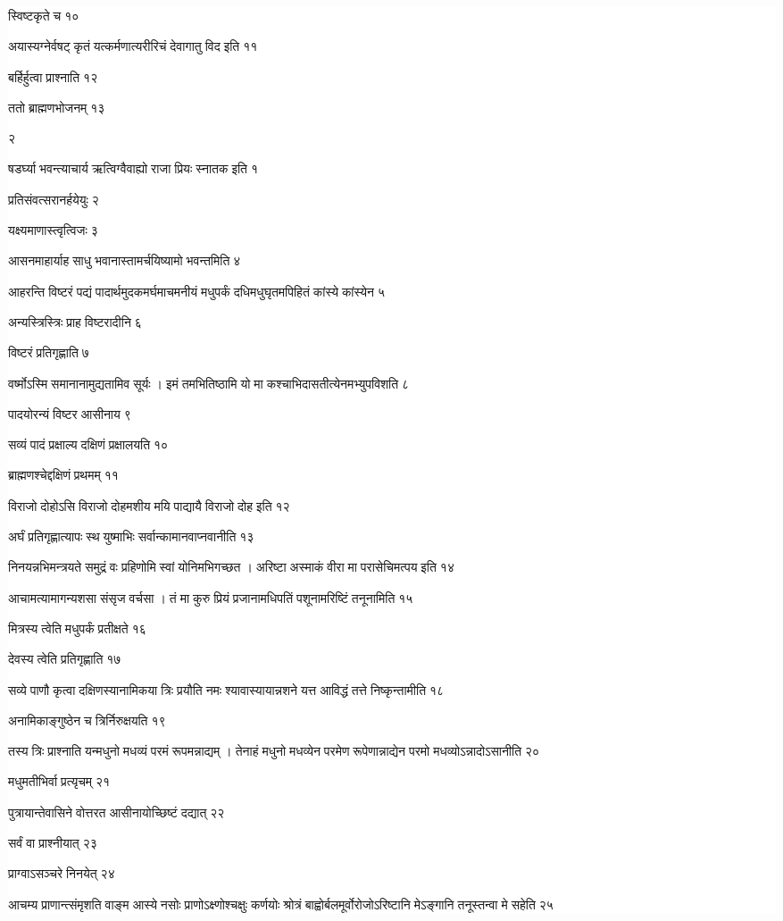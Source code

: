स्विष्टकृते च १०  

अयास्यग्नेर्वषट् कृतं यत्कर्मणात्यरीरिचं देवागातु विद इति ११  

बर्हिर्हुत्वा प्राश्नाति १२  

ततो ब्राह्मणभोजनम् १३  

२  


षडर्घ्या भवन्त्याचार्य ऋत्विग्वैवाह्यो राजा प्रियः स्नातक इति १  

प्रतिसंवत्सरानर्हयेयुः २  

यक्ष्यमाणास्त्वृत्विजः ३  

आसनमाहार्याह साधु भवानास्तामर्चयिष्यामो भवन्तमिति ४  

आहरन्ति विष्टरं पद्यं पादार्थमुदकमर्घमाचमनीयं मधुपर्कं दधिमधुघृतमपिहितं कांस्ये कांस्येन ५  

अन्यस्त्रिस्त्रिः प्राह विष्टरादीनि ६  

विष्टरं प्रतिगृह्णाति ७  

वर्ष्मोऽस्मि समानानामुद्यतामिव सूर्यः । इमं तमभितिष्ठामि यो मा कश्चाभिदासतीत्येनमभ्युपविशति ८  

पादयोरन्यं विष्टर आसीनाय ९  

सव्यं पादं प्रक्षाल्य दक्षिणं प्रक्षालयति १०  

ब्राह्मणश्चेद्दक्षिणं प्रथमम् ११  

विराजो दोहोऽसि विराजो दोहमशीय मयि पाद्यायै विराजो दोह इति १२  

अर्घं प्रतिगृह्णात्यापः स्थ युष्माभिः सर्वान्कामानवाप्नवानीति १३  

निनयन्नभिमन्त्रयते समुद्रं वः प्रहिणोमि स्वां योनिमभिगच्छत । अरिष्टा अस्माकं वीरा मा परासेचिमत्पय इति १४  

आचामत्यामागन्यशसा संसृज वर्चसा । तं मा कुरु प्रियं प्रजानामधिपतिं पशूनामरिष्टिं तनूनामिति १५  

मित्रस्य त्वेति मधुपर्कं प्रतीक्षते १६  

देवस्य त्वेति प्रतिगृह्णाति १७  

सव्ये पाणौ कृत्वा दक्षिणस्यानामिकया त्रिः प्रयौति नमः श्यावास्यायान्नशने यत्त आविद्धं तत्ते निष्कृन्तामीति १८  

अनामिकाङ्गुष्ठेन च त्रिर्निरुक्षयति १९  

तस्य त्रिः प्राश्नाति यन्मधुनो मधव्यं परमं रूपमन्नाद्यम् । तेनाहं मधुनो मधव्येन परमेण रूपेणान्नाद्येन परमो मधव्योऽन्नादोऽसानीति २०  

मधुमतीभिर्वा प्रत्यृचम् २१  

पुत्रायान्तेवासिने वोत्तरत आसीनायोच्छिष्टं दद्यात् २२  

सर्वं वा प्राश्नीयात् २३  

प्राग्वाऽसञ्चरे निनयेत् २४  

आचम्य प्राणान्त्संमृशति वाङ्म आस्ये नसोः प्राणोऽक्ष्णोश्चक्षुः कर्णयोः श्रोत्रं बाह्वोर्बलमूर्वोरोजोऽरिष्टानि मेऽङ्गानि तनूस्तन्वा मे सहेति २५  
